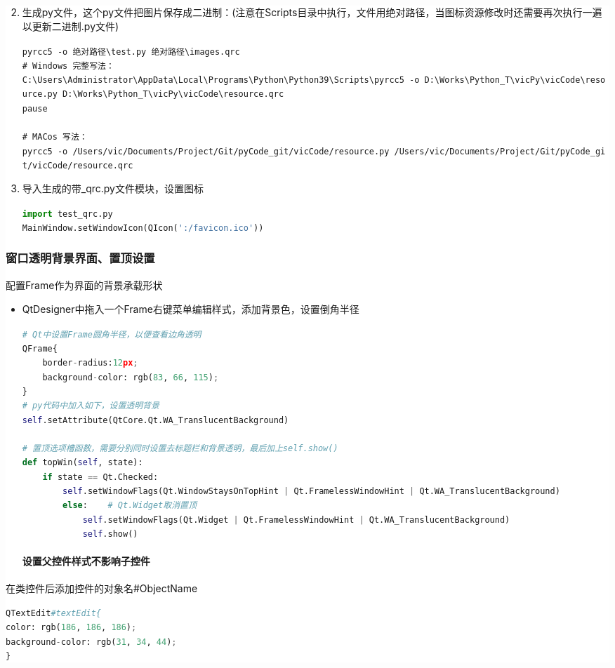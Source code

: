 2. 生成py文件，这个py文件把图片保存成二进制：(注意在Scripts目录中执行，文件用绝对路径，当图标资源修改时还需要再次执行一遍以更新二进制.py文件)
   
   ```shell
   pyrcc5 -o 绝对路径\test.py 绝对路径\images.qrc
   # Windows 完整写法：
   C:\Users\Administrator\AppData\Local\Programs\Python\Python39\Scripts\pyrcc5 -o D:\Works\Python_T\vicPy\vicCode\resource.py D:\Works\Python_T\vicPy\vicCode\resource.qrc
   pause
   
   # MACos 写法：
   pyrcc5 -o /Users/vic/Documents/Project/Git/pyCode_git/vicCode/resource.py /Users/vic/Documents/Project/Git/pyCode_git/vicCode/resource.qrc
   ```

3. 导入生成的带_qrc.py文件模块，设置图标
   
   ```python
   import test_qrc.py
   MainWindow.setWindowIcon(QIcon(':/favicon.ico'))
   ```

### 窗口透明背景界面、置顶设置

配置Frame作为界面的背景承载形状

* QtDesigner中拖入一个Frame右键菜单编辑样式，添加背景色，设置倒角半径
  
  ```python
  # Qt中设置Frame圆角半径，以便查看边角透明
  QFrame{
      border-radius:12px;
      background-color: rgb(83, 66, 115);
  }
  # py代码中加入如下，设置透明背景
  self.setAttribute(QtCore.Qt.WA_TranslucentBackground)
  
  # 置顶选项槽函数，需要分别同时设置去标题栏和背景透明，最后加上self.show()
  def topWin(self, state):
      if state == Qt.Checked:
          self.setWindowFlags(Qt.WindowStaysOnTopHint | Qt.FramelessWindowHint | Qt.WA_TranslucentBackground)
          else:    # Qt.Widget取消置顶
              self.setWindowFlags(Qt.Widget | Qt.FramelessWindowHint | Qt.WA_TranslucentBackground)
              self.show()
  ```
  
  #### 设置父控件样式不影响子控件

在类控件后添加控件的对象名#ObjectName

```python
QTextEdit#textEdit{
color: rgb(186, 186, 186);
background-color: rgb(31, 34, 44);
}
```
